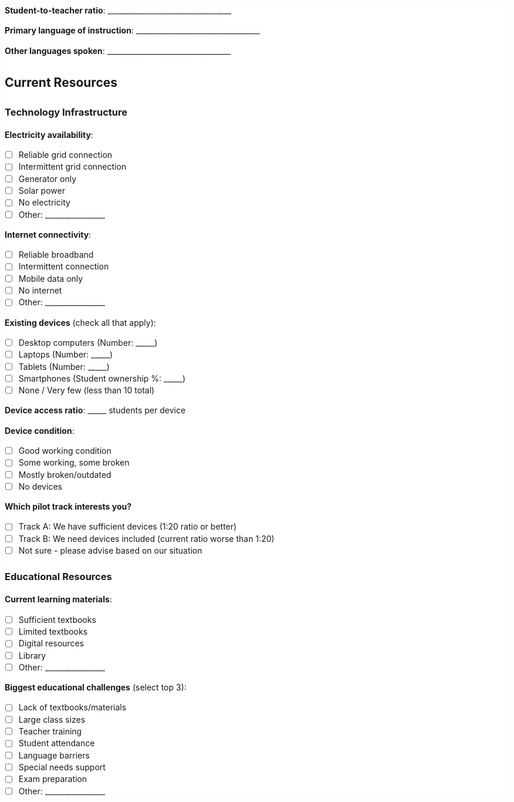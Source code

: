 **Student-to-teacher ratio**: _________________________________

**Primary language of instruction**: _________________________________

**Other languages spoken**: _________________________________

## Current Resources

### Technology Infrastructure
**Electricity availability**:
- [ ] Reliable grid connection
- [ ] Intermittent grid connection
- [ ] Generator only
- [ ] Solar power
- [ ] No electricity
- [ ] Other: ________________

**Internet connectivity**:
- [ ] Reliable broadband
- [ ] Intermittent connection
- [ ] Mobile data only
- [ ] No internet
- [ ] Other: ________________

**Existing devices** (check all that apply):
- [ ] Desktop computers (Number: _____)
- [ ] Laptops (Number: _____)
- [ ] Tablets (Number: _____)
- [ ] Smartphones (Student ownership %: _____)
- [ ] None / Very few (less than 10 total)

**Device access ratio**: _____ students per device

**Device condition**:
- [ ] Good working condition
- [ ] Some working, some broken
- [ ] Mostly broken/outdated
- [ ] No devices

**Which pilot track interests you?**
- [ ] Track A: We have sufficient devices (1:20 ratio or better)
- [ ] Track B: We need devices included (current ratio worse than 1:20)
- [ ] Not sure - please advise based on our situation

### Educational Resources
**Current learning materials**:
- [ ] Sufficient textbooks
- [ ] Limited textbooks
- [ ] Digital resources
- [ ] Library
- [ ] Other: ________________

**Biggest educational challenges** (select top 3):
- [ ] Lack of textbooks/materials
- [ ] Large class sizes
- [ ] Teacher training
- [ ] Student attendance
- [ ] Language barriers
- [ ] Special needs support
- [ ] Exam preparation
- [ ] Other: ________________
